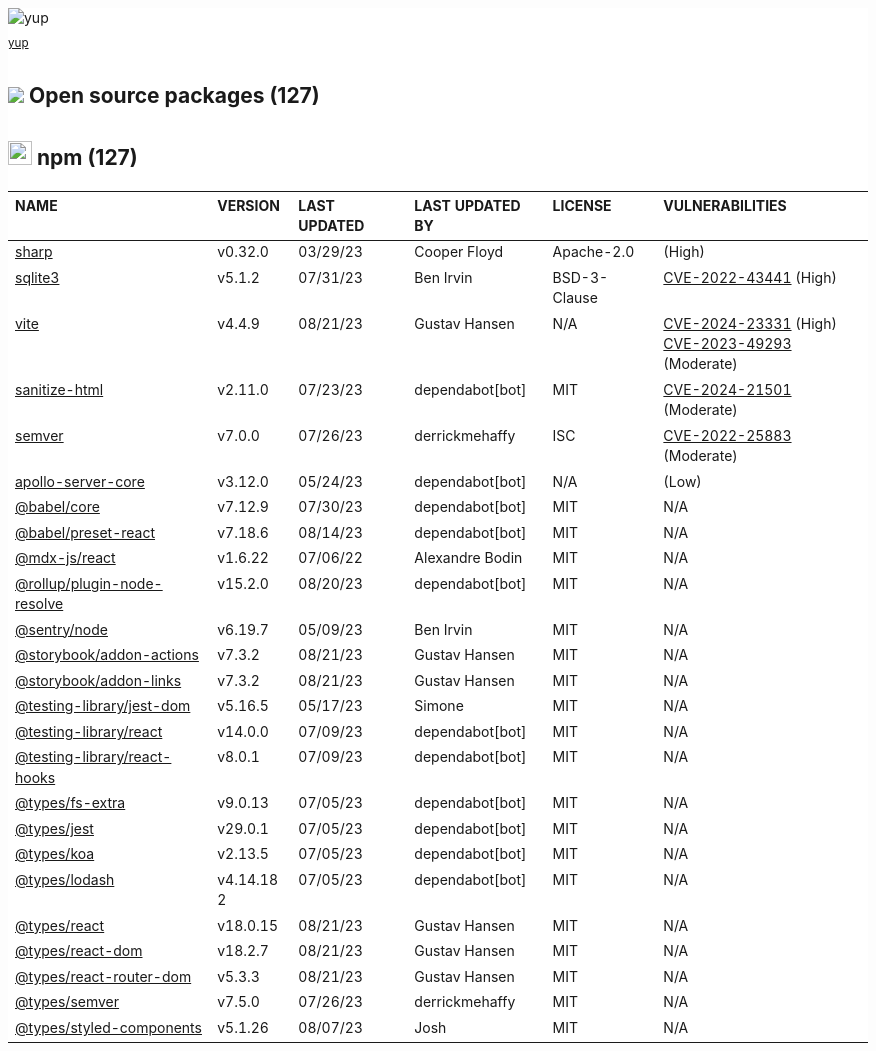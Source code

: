 <td align='center'>
  <img width='36' height='36' src='https://img.stackshare.io/service/10756/339286.png' alt='yup'>
  <br>
  <sub><a href="https://github.com/jquense/yup">yup</a></sub>
  <br>
  <sub></sub>
</td>

</tr>
</table>


## <img src='https://img.stackshare.io/group.svg' /> Open source packages (127)</h2>

## <img width='24' height='24' src='https://img.stackshare.io/service/1120/lejvzrnlpb308aftn31u.png'/> npm (127)

|NAME|VERSION|LAST UPDATED|LAST UPDATED BY|LICENSE|VULNERABILITIES|
|:------|:------|:------|:------|:------|:------|
|[sharp](https://www.npmjs.com/sharp)|v0.32.0|03/29/23|Cooper Floyd |Apache-2.0|[](https://github.com/advisories/GHSA-54xq-cgqr-rpm3) (High)|
|[sqlite3](https://www.npmjs.com/sqlite3)|v5.1.2|07/31/23|Ben Irvin |BSD-3-Clause|[CVE-2022-43441](https://github.com/advisories/GHSA-jqv5-7xpx-qj74) (High)|
|[vite](https://www.npmjs.com/vite)|v4.4.9|08/21/23|Gustav Hansen |N/A|[CVE-2024-23331](https://github.com/advisories/GHSA-c24v-8rfc-w8vw) (High)<br/>[CVE-2023-49293](https://github.com/advisories/GHSA-92r3-m2mg-pj97) (Moderate)|
|[sanitize-html](https://www.npmjs.com/sanitize-html)|v2.11.0|07/23/23|dependabot[bot] |MIT|[CVE-2024-21501](https://github.com/advisories/GHSA-rm97-x556-q36h) (Moderate)|
|[semver](https://www.npmjs.com/semver)|v7.0.0|07/26/23|derrickmehaffy |ISC|[CVE-2022-25883](https://github.com/advisories/GHSA-c2qf-rxjj-qqgw) (Moderate)|
|[apollo-server-core](https://www.npmjs.com/apollo-server-core)|v3.12.0|05/24/23|dependabot[bot] |N/A|[](https://github.com/advisories/GHSA-j5g3-5c8r-7qfx) (Low)|
|[@babel/core](https://www.npmjs.com/@babel/core)|v7.12.9|07/30/23|dependabot[bot] |MIT|N/A|
|[@babel/preset-react](https://www.npmjs.com/@babel/preset-react)|v7.18.6|08/14/23|dependabot[bot] |MIT|N/A|
|[@mdx-js/react](https://www.npmjs.com/@mdx-js/react)|v1.6.22|07/06/22|Alexandre Bodin |MIT|N/A|
|[@rollup/plugin-node-resolve](https://www.npmjs.com/@rollup/plugin-node-resolve)|v15.2.0|08/20/23|dependabot[bot] |MIT|N/A|
|[@sentry/node](https://www.npmjs.com/@sentry/node)|v6.19.7|05/09/23|Ben Irvin |MIT|N/A|
|[@storybook/addon-actions](https://www.npmjs.com/@storybook/addon-actions)|v7.3.2|08/21/23|Gustav Hansen |MIT|N/A|
|[@storybook/addon-links](https://www.npmjs.com/@storybook/addon-links)|v7.3.2|08/21/23|Gustav Hansen |MIT|N/A|
|[@testing-library/jest-dom](https://www.npmjs.com/@testing-library/jest-dom)|v5.16.5|05/17/23|Simone |MIT|N/A|
|[@testing-library/react](https://www.npmjs.com/@testing-library/react)|v14.0.0|07/09/23|dependabot[bot] |MIT|N/A|
|[@testing-library/react-hooks](https://www.npmjs.com/@testing-library/react-hooks)|v8.0.1|07/09/23|dependabot[bot] |MIT|N/A|
|[@types/fs-extra](https://www.npmjs.com/@types/fs-extra)|v9.0.13|07/05/23|dependabot[bot] |MIT|N/A|
|[@types/jest](https://www.npmjs.com/@types/jest)|v29.0.1|07/05/23|dependabot[bot] |MIT|N/A|
|[@types/koa](https://www.npmjs.com/@types/koa)|v2.13.5|07/05/23|dependabot[bot] |MIT|N/A|
|[@types/lodash](https://www.npmjs.com/@types/lodash)|v4.14.182|07/05/23|dependabot[bot] |MIT|N/A|
|[@types/react](https://www.npmjs.com/@types/react)|v18.0.15|08/21/23|Gustav Hansen |MIT|N/A|
|[@types/react-dom](https://www.npmjs.com/@types/react-dom)|v18.2.7|08/21/23|Gustav Hansen |MIT|N/A|
|[@types/react-router-dom](https://www.npmjs.com/@types/react-router-dom)|v5.3.3|08/21/23|Gustav Hansen |MIT|N/A|
|[@types/semver](https://www.npmjs.com/@types/semver)|v7.5.0|07/26/23|derrickmehaffy |MIT|N/A|
|[@types/styled-components](https://www.npmjs.com/@types/styled-components)|v5.1.26|08/07/23|Josh |MIT|N/A|